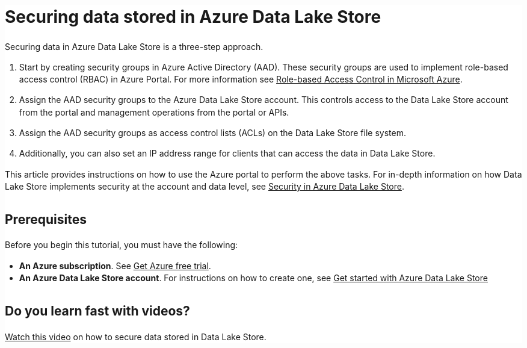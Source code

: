 <properties 
   pageTitle="Securing data stored in Azure Data Lake Store | Microsoft Azure" 
   description="Learn how to secure data in Azure Data Lake Store using groups and access control lists" 
   services="data-lake-store" 
   documentationCenter="" 
   authors="nitinme" 
   manager="paulettm" 
   editor="cgronlun"/>
 
<tags
   ms.service="data-lake-store"
   ms.devlang="na"
   ms.topic="article"
   ms.tgt_pltfrm="na"
   ms.workload="big-data" 
   ms.date="06/22/2016"
   ms.author="nitinme"/>

# Securing data stored in Azure Data Lake Store

Securing data in Azure Data Lake Store is a three-step approach.

1. Start by creating security groups in Azure Active Directory (AAD). These security groups are used to implement role-based access control (RBAC) in Azure Portal. For more information see [Role-based Access Control in Microsoft Azure](../active-directory/role-based-access-control-configure.md).

2. Assign the AAD security groups to the Azure Data Lake Store account. This controls access to the Data Lake Store account from the portal and management operations from the portal or APIs.

3. Assign the AAD security groups as access control lists (ACLs) on the Data Lake Store file system.

4. Additionally, you can also set an IP address range for clients that can access the data in Data Lake Store.

This article provides instructions on how to use the Azure portal to perform the above tasks. For in-depth information on how Data Lake Store implements security at the account and data level, see [Security in Azure Data Lake Store](data-lake-store-security-overview.md).

## Prerequisites

Before you begin this tutorial, you must have the following:

- **An Azure subscription**. See [Get Azure free trial](https://azure.microsoft.com/pricing/free-trial/).
- **An Azure Data Lake Store account**. For instructions on how to create one, see [Get started with Azure Data Lake Store](data-lake-store-get-started-portal.md)

## Do you learn fast with videos?

[Watch this video](https://mix.office.com/watch/1q2mgzh9nn5lx) on how to secure data stored in Data Lake Store. 
